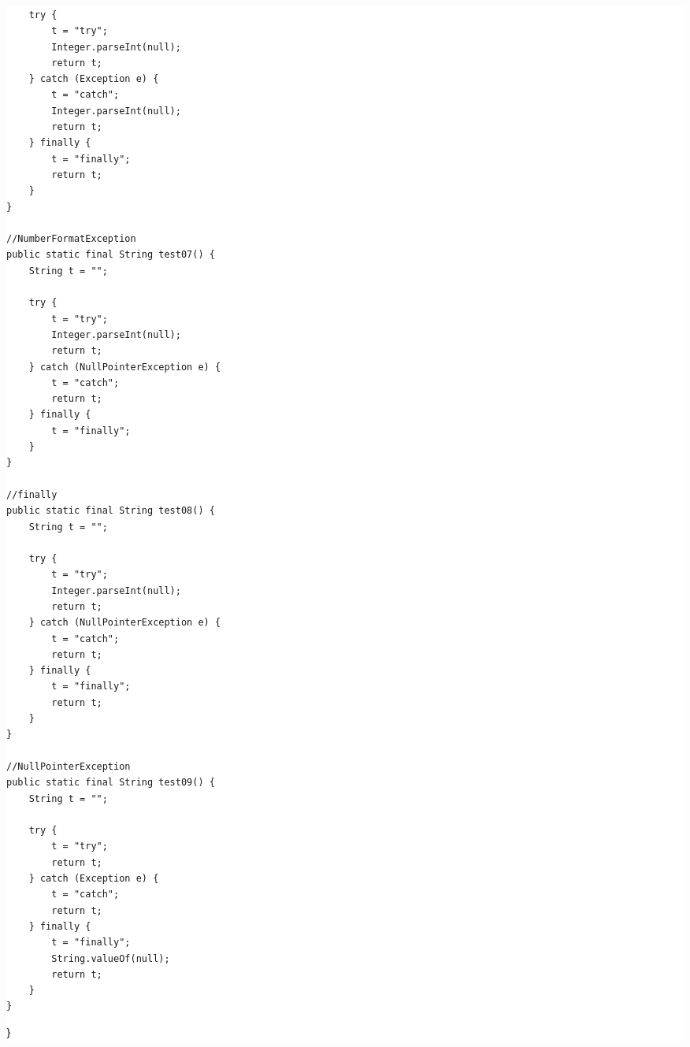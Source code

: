         try {
            t = "try";
            Integer.parseInt(null);
            return t;
        } catch (Exception e) {
            t = "catch";
            Integer.parseInt(null);
            return t;
        } finally {
            t = "finally";
            return t;
        }
    }

    //NumberFormatException
    public static final String test07() {
        String t = "";

        try {
            t = "try";
            Integer.parseInt(null);
            return t;
        } catch (NullPointerException e) {
            t = "catch";
            return t;
        } finally {
            t = "finally";
        }
    }

    //finally
    public static final String test08() {
        String t = "";

        try {
            t = "try";
            Integer.parseInt(null);
            return t;
        } catch (NullPointerException e) {
            t = "catch";
            return t;
        } finally {
            t = "finally";
            return t;
        }
    }

    //NullPointerException
    public static final String test09() {
        String t = "";

        try {
            t = "try";
            return t;
        } catch (Exception e) {
            t = "catch";
            return t;
        } finally {
            t = "finally";
            String.valueOf(null);
            return t;
        }
    }

}
